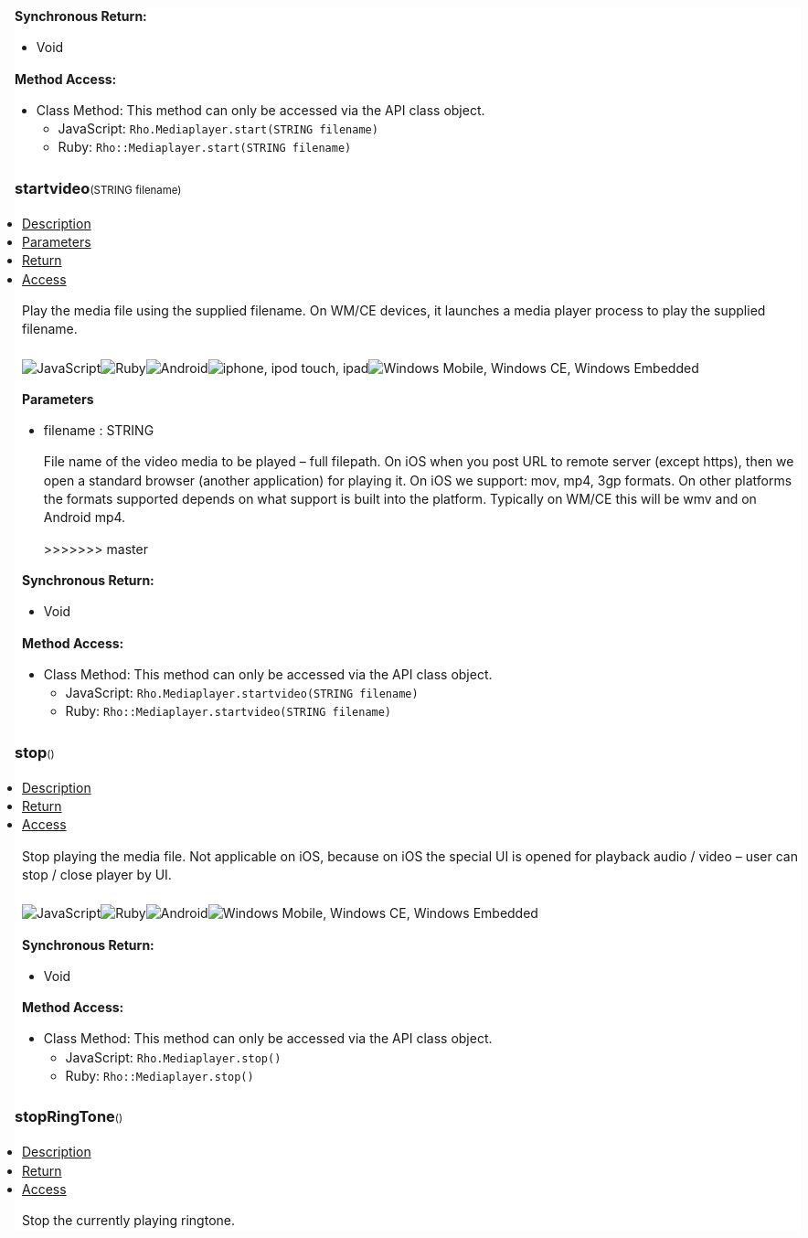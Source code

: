  </p></li></ul></div></div><div class="tab-pane fade" id="mstartSTATIC3"></div><div class="tab-pane fade" id="mstartSTATIC4"><div><p><strong>Synchronous Return:</strong></p><ul><li>Void</li></ul></div></div><div class="tab-pane fade" id="mstartSTATIC6"><div><p><strong>Method Access:</strong></p><ul><li><i class="icon-book"></i>Class Method: This method can only be accessed via the API class object. <ul><li>JavaScript: <code>Rho.Mediaplayer.start(<span class="text-info">STRING</span> filename)</code> </li><li>Ruby: <code>Rho::Mediaplayer.start(<span class="text-info">STRING</span> filename)</code></li></ul></li></ul></div></div></div>  </div><a name ='mstartvideoSTATIC'/><div class=' method  js ruby android ios' id='mstartvideoSTATIC'><h3><strong  >startvideo</strong><span style='font-size:.7em;font-weight:normal;'>(<span class="text-info">STRING</span> filename)</span></h3><ul class="nav nav-tabs" style="padding-left:8px"><li class='active'><a href="#mstartvideoSTATIC1" data-toggle="tab">Description</a></li><li ><a href="#mstartvideoSTATIC2" data-toggle="tab">Parameters</a></li><li ><a href="#mstartvideoSTATIC4" data-toggle="tab">Return</a></li><li ><a href="#mstartvideoSTATIC6" data-toggle="tab">Access</a></li></ul><div class='tab-content' style='padding-left:8px' id='tc-startvideoSTATIC'><div class="tab-pane fade active in" id="mstartvideoSTATIC1"><p>Play the media file using the supplied filename. On WM/CE devices, it launches a media player process to play the supplied filename.</p>
<p><div><p><img src="/img/js.png" style="width: 20px;padding-top: 8px" rel="tooltip" title="JavaScript"><img src="/img/ruby.png" style="width: 20px;padding-top: 8px" rel="tooltip" title="Ruby"><img src="/img/android.png" style="width: 20px;padding-top: 8px" rel="tooltip" title="Android"><img src="/img/ios.png" style="width: 20px;padding-top: 8px" rel="tooltip" title="iphone, ipod touch, ipad"><img src="/img/windowsmobile.png" style="height: 20px;padding-top: 8px" rel="tooltip" title="Windows Mobile, Windows CE, Windows Embedded"></p></div></p></div><div class="tab-pane fade" id="mstartvideoSTATIC2"><div><p><strong>Parameters</strong></p><ul><li>filename : <span class='text-info'>STRING</span><p><p>File name of the video media to be played &ndash; full filepath. On iOS when you post URL to remote server  (except https), then we open a standard browser (another application) for playing it. On iOS we support: mov, mp4, 3gp formats. On other platforms the formats supported depends on what support is built into the platform. Typically on WM/CE this will be wmv and on Android mp4.</p>
>>>>>>> master
 </p></li></ul></div></div><div class="tab-pane fade" id="mstartvideoSTATIC3"></div><div class="tab-pane fade" id="mstartvideoSTATIC4"><div><p><strong>Synchronous Return:</strong></p><ul><li>Void</li></ul></div></div><div class="tab-pane fade" id="mstartvideoSTATIC6"><div><p><strong>Method Access:</strong></p><ul><li><i class="icon-book"></i>Class Method: This method can only be accessed via the API class object. <ul><li>JavaScript: <code>Rho.Mediaplayer.startvideo(<span class="text-info">STRING</span> filename)</code> </li><li>Ruby: <code>Rho::Mediaplayer.startvideo(<span class="text-info">STRING</span> filename)</code></li></ul></li></ul></div></div></div>  </div><a name ='mstopSTATIC'/><div class=' method  js ruby android' id='mstopSTATIC'><h3><strong  >stop</strong><span style='font-size:.7em;font-weight:normal;'>()</span></h3><ul class="nav nav-tabs" style="padding-left:8px"><li class='active'><a href="#mstopSTATIC1" data-toggle="tab">Description</a></li><li ><a href="#mstopSTATIC4" data-toggle="tab">Return</a></li><li ><a href="#mstopSTATIC6" data-toggle="tab">Access</a></li></ul><div class='tab-content' style='padding-left:8px' id='tc-stopSTATIC'><div class="tab-pane fade active in" id="mstopSTATIC1"><p>Stop playing the media file. Not applicable on iOS, because on iOS the special UI is opened for playback audio / video &ndash; user can stop / close player by UI.</p>
<p><div><p><img src="/img/js.png" style="width: 20px;padding-top: 8px" rel="tooltip" title="JavaScript"><img src="/img/ruby.png" style="width: 20px;padding-top: 8px" rel="tooltip" title="Ruby"><img src="/img/android.png" style="width: 20px;padding-top: 8px" rel="tooltip" title="Android"><img src="/img/windowsmobile.png" style="height: 20px;padding-top: 8px" rel="tooltip" title="Windows Mobile, Windows CE, Windows Embedded"></p></div></p></div><div class="tab-pane fade" id="mstopSTATIC2"></div><div class="tab-pane fade" id="mstopSTATIC3"></div><div class="tab-pane fade" id="mstopSTATIC4"><div><p><strong>Synchronous Return:</strong></p><ul><li>Void</li></ul></div></div><div class="tab-pane fade" id="mstopSTATIC6"><div><p><strong>Method Access:</strong></p><ul><li><i class="icon-book"></i>Class Method: This method can only be accessed via the API class object. <ul><li>JavaScript: <code>Rho.Mediaplayer.stop()</code> </li><li>Ruby: <code>Rho::Mediaplayer.stop()</code></li></ul></li></ul></div></div></div>  </div><a name ='mstopRingToneSTATIC'/><div class=' method  js ruby android' id='mstopRingToneSTATIC'><h3><strong  >stopRingTone</strong><span style='font-size:.7em;font-weight:normal;'>()</span></h3><ul class="nav nav-tabs" style="padding-left:8px"><li class='active'><a href="#mstopRingToneSTATIC1" data-toggle="tab">Description</a></li><li ><a href="#mstopRingToneSTATIC4" data-toggle="tab">Return</a></li><li ><a href="#mstopRingToneSTATIC6" data-toggle="tab">Access</a></li></ul><div class='tab-content' style='padding-left:8px' id='tc-stopRingToneSTATIC'><div class="tab-pane fade active in" id="mstopRingToneSTATIC1"><p>Stop the currently playing ringtone.</p>